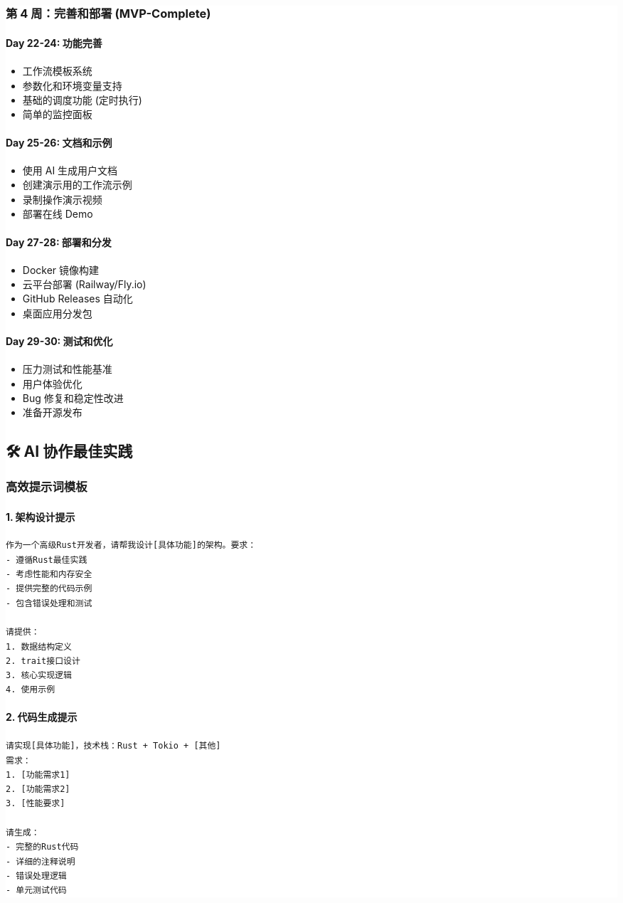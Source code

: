 ### 第 4 周：完善和部署 (MVP-Complete)

#### Day 22-24: 功能完善

-   工作流模板系统
-   参数化和环境变量支持
-   基础的调度功能 (定时执行)
-   简单的监控面板

#### Day 25-26: 文档和示例

-   使用 AI 生成用户文档
-   创建演示用的工作流示例
-   录制操作演示视频
-   部署在线 Demo

#### Day 27-28: 部署和分发

-   Docker 镜像构建
-   云平台部署 (Railway/Fly.io)
-   GitHub Releases 自动化
-   桌面应用分发包

#### Day 29-30: 测试和优化

-   压力测试和性能基准
-   用户体验优化
-   Bug 修复和稳定性改进
-   准备开源发布

## 🛠 AI 协作最佳实践

### 高效提示词模板

#### 1. 架构设计提示

```
作为一个高级Rust开发者，请帮我设计[具体功能]的架构。要求：
- 遵循Rust最佳实践
- 考虑性能和内存安全
- 提供完整的代码示例
- 包含错误处理和测试

请提供：
1. 数据结构定义
2. trait接口设计
3. 核心实现逻辑
4. 使用示例
```

#### 2. 代码生成提示

```
请实现[具体功能]，技术栈：Rust + Tokio + [其他]
需求：
1. [功能需求1]
2. [功能需求2]
3. [性能要求]

请生成：
- 完整的Rust代码
- 详细的注释说明
- 错误处理逻辑
- 单元测试代码
```

